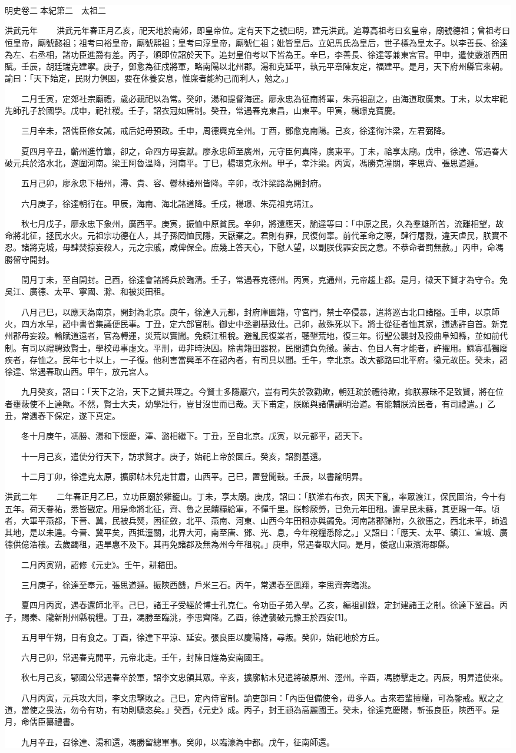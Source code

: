 明史卷二
本紀第二　太祖二

洪武元年
　　洪武元年春正月乙亥，祀天地於南郊，即皇帝位。定有天下之號曰明，建元洪武。追尊高祖考曰玄皇帝，廟號德祖；曾祖考曰恒皇帝，廟號懿祖；祖考曰裕皇帝，廟號熙祖；皇考曰淳皇帝，廟號仁祖；妣皆皇后。立妃馬氏為皇后，世子標為皇太子。以李善長、徐達為左、右丞相，諸功臣進爵有差。丙子，頒即位詔於天下。追封皇伯考以下皆為王。辛巳，李善長、徐達等兼東宮官。甲申，遣使覈浙西田賦。壬辰，胡廷瑞克建寧。庚子，鄧愈為征戍將軍，略南陽以北州郡。湯和克延平，執元平章陳友定，福建平。是月，天下府州縣官來朝。諭曰：「天下始定，民財力俱困，要在休養安息，惟廉者能約己而利人，勉之。」

　　二月壬寅，定郊社宗廟禮，歲必親祀以為常。癸卯，湯和提督海運。廖永忠為征南將軍，朱亮祖副之，由海道取廣東。丁未，以太牢祀先師孔子於國學。戊申，祀社稷。壬子，詔衣冠如唐制。癸丑，常遇春克東昌，山東平。甲寅，楊璟克寶慶。

　　三月辛未，詔儒臣修女誡，戒后妃毋預政。壬申，周德興克全州。丁酉，鄧愈克南陽。己亥，徐達徇汴梁，左君弼降。

　　夏四月辛丑，蘄州進竹簟，卻之，命四方毋妄獻。廖永忠師至廣州，元守臣何真降，廣東平。丁未，祫享太廟。戊申，徐達、常遇春大破元兵於洛水北，遂圍河南。梁王阿魯溫降，河南平。丁巳，楊璟克永州。甲子，幸汴梁。丙寅，馮勝克潼關，李思齊、張思道遁。

　　五月己卯，廖永忠下梧州，潯、貴、容、鬱林諸州皆降。辛卯，改汴梁路為開封府。

　　六月庚子，徐達朝行在。甲辰，海南、海北諸道降。壬戌，楊璟、朱亮祖克靖江。

　　秋七月戊子，廖永忠下象州，廣西平。庚寅，振恤中原貧民。辛卯，將還應天，諭達等曰：「中原之民，久為羣雄所苦，流離相望，故命將北征，拯民水火。元祖宗功德在人，其子孫罔恤民隱，天厭棄之。君則有罪，民復何辜。前代革命之際，肆行屠戮，違天虐民，朕實不忍。諸將克城，毋肆焚掠妄殺人，元之宗戚，咸俾保全。庶幾上答天心，下慰人望，以副朕伐罪安民之意。不恭命者罰無赦。」丙申，命馮勝留守開封。

　　閏月丁未，至自開封。己酉，徐達會諸將兵於臨清。壬子，常遇春克德州。丙寅，克通州，元帝趨上都。是月，徵天下賢才為守令。免吳江、廣德、太平、寧國、滁、和被災田租。

　　八月己巳，以應天為南京，開封為北京。庚午，徐達入元都，封府庫圖籍，守宮門，禁士卒侵暴，遣將巡古北口諸隘。壬申，以京師火，四方水旱，詔中書省集議便民事。丁丑，定六部官制。御史中丞劉基致仕。己卯，赦殊死以下。將士從征者恤其家，逋逃許自首。新克州郡毋妄殺。輸賦道遠者，官為轉運，災荒以實聞。免鎮江租稅。避亂民復業者，聽墾荒地，復三年。衍聖公襲封及授曲阜知縣，並如前代制。有司以禮聘致賢士，學校毋事虛文。平刑，毋非時決囚。除書籍田器稅，民間逋負免徵。蒙古、色目人有才能者，許擢用。鰥寡孤獨廢疾者，存恤之。民年七十以上，一子復。他利害當興革不在詔內者，有司具以聞。壬午，幸北京。改大都路曰北平府。徵元故臣。癸未，詔徐達、常遇春取山西。甲午，放元宮人。

　　九月癸亥，詔曰：「天下之治，天下之賢共理之。今賢士多隱巖穴，豈有司失於敦勸歟，朝廷疏於禮待歟，抑朕寡昧不足致賢，將在位者壅蔽使不上達歟。不然，賢士大夫，幼學壯行，豈甘沒世而已哉。天下甫定，朕願與諸儒講明治道。有能輔朕濟民者，有司禮遣。」乙丑，常遇春下保定，遂下真定。

　　冬十月庚午，馮勝、湯和下懷慶，澤、潞相繼下。丁丑，至自北京。戊寅，以元都平，詔天下。

　　十一月己亥，遣使分行天下，訪求賢才。庚子，始祀上帝於圜丘。癸亥，詔劉基還。

　　十二月丁卯，徐達克太原，擴廓帖木兒走甘肅，山西平。己巳，置登聞鼓。壬辰，以書諭明昇。

洪武二年
　　二年春正月乙巳，立功臣廟於雞籠山。丁未，享太廟。庚戌，詔曰：「朕淮右布衣，因天下亂，率眾渡江，保民圖治，今十有五年。荷天眷祐，悉皆戡定。用是命將北征，齊、魯之民饋糧給軍，不憚千里。朕軫厥勞，已免元年田租。遭旱民未蘇，其更賜一年。頃者，大軍平燕都，下晉、冀，民被兵燹，困征斂，北平、燕南、河東、山西今年田租亦與蠲免。河南諸郡歸附，久欲惠之，西北未平，師過其地，是以未遑。今晉、冀平矣，西抵潼關，北界大河，南至唐、鄧、光、息，今年稅糧悉除之。」又詔曰：「應天、太平、鎮江、宣城、廣德供億浩穰。去歲蠲租，遇旱惠不及下。其再免諸郡及無為州今年租稅。」庚申，常遇春取大同。是月，倭寇山東濱海郡縣。

　　二月丙寅朔，詔修《元史》。壬午，耕耤田。

　　三月庚子，徐達至奉元，張思道遁。振陝西饑，戶米三石。丙午，常遇春至鳳翔，李思齊奔臨洮。

　　夏四月丙寅，遇春還師北平。己巳，諸王子受經於博士孔克仁。令功臣子弟入學。乙亥，編祖訓錄，定封建諸王之制。徐達下鞏昌。丙子，賜秦、隴新附州縣稅糧。丁丑，馮勝至臨洮，李思齊降。乙酉，徐達襲破元豫王於西安[1]。

　　五月甲午朔，日有食之。丁酉，徐達下平涼、延安。張良臣以慶陽降，尋叛。癸卯，始祀地於方丘。

　　六月己卯，常遇春克開平，元帝北走。壬午，封陳日煃為安南國王。

　　秋七月己亥，鄂國公常遇春卒於軍，詔李文忠領其眾。辛亥，擴廓帖木兒遣將破原州、涇州。辛酉，馮勝擊走之。丙辰，明昇遣使來。

　　八月丙寅，元兵攻大同，李文忠擊敗之。己巳，定內侍官制。諭吏部曰：「內臣但備使令，毋多人。古來若輩擅權，可為鑒戒。馭之之道，當使之畏法，勿令有功，有功則驕恣矣。」癸酉，《元史》成。丙子，封王顓為高麗國王。癸未，徐達克慶陽，斬張良臣，陝西平。是月，命儒臣纂禮書。

　　九月辛丑，召徐達、湯和還，馮勝留總軍事。癸卯，以臨濠為中都。戊午，征南師還。

